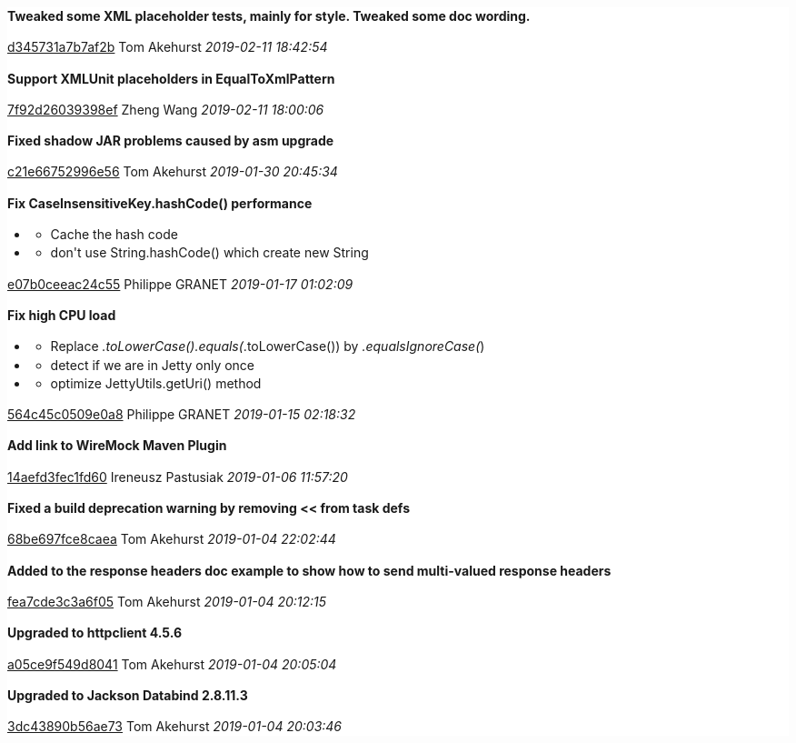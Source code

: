 **Tweaked some XML placeholder tests, mainly for style. Tweaked some doc wording.**
 
 
[d345731a7b7af2b](https://github.com/tomakehurst/wiremock/commit/d345731a7b7af2b) Tom Akehurst *2019-02-11 18:42:54*
 
**Support XMLUnit placeholders in EqualToXmlPattern**
 
 
[7f92d26039398ef](https://github.com/tomakehurst/wiremock/commit/7f92d26039398ef) Zheng Wang *2019-02-11 18:00:06*
 
**Fixed shadow JAR problems caused by asm upgrade**
 
 
[c21e66752996e56](https://github.com/tomakehurst/wiremock/commit/c21e66752996e56) Tom Akehurst *2019-01-30 20:45:34*
 
**Fix CaseInsensitiveKey.hashCode() performance**
 
 * - Cache the hash code 
 * - don&#39;t use String.hashCode() which create new String 
 
[e07b0ceeac24c55](https://github.com/tomakehurst/wiremock/commit/e07b0ceeac24c55) Philippe GRANET *2019-01-17 01:02:09*
 
**Fix high CPU load**
 
 * - Replace *.toLowerCase().equals(*.toLowerCase()) by *.equalsIgnoreCase(*) 
 * - detect if we are in Jetty only once 
 * - optimize JettyUtils.getUri() method 
 
[564c45c0509e0a8](https://github.com/tomakehurst/wiremock/commit/564c45c0509e0a8) Philippe GRANET *2019-01-15 02:18:32*
 
**Add link to WireMock Maven Plugin**
 
 
[14aefd3fec1fd60](https://github.com/tomakehurst/wiremock/commit/14aefd3fec1fd60) Ireneusz Pastusiak *2019-01-06 11:57:20*
 
**Fixed a build deprecation warning by removing << from task defs**
 
 
[68be697fce8caea](https://github.com/tomakehurst/wiremock/commit/68be697fce8caea) Tom Akehurst *2019-01-04 22:02:44*
 
**Added to the response headers doc example to show how to send multi-valued response headers**
 
 
[fea7cde3c3a6f05](https://github.com/tomakehurst/wiremock/commit/fea7cde3c3a6f05) Tom Akehurst *2019-01-04 20:12:15*
 
**Upgraded to httpclient 4.5.6**
 
 
[a05ce9f549d8041](https://github.com/tomakehurst/wiremock/commit/a05ce9f549d8041) Tom Akehurst *2019-01-04 20:05:04*
 
**Upgraded to Jackson Databind 2.8.11.3**
 
 
[3dc43890b56ae73](https://github.com/tomakehurst/wiremock/commit/3dc43890b56ae73) Tom Akehurst *2019-01-04 20:03:46*
 